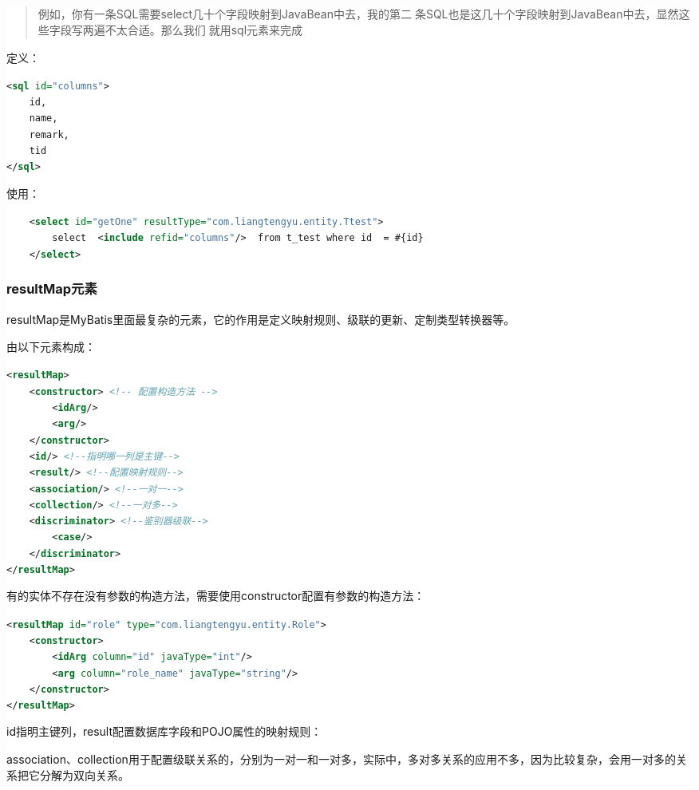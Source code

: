 >例如，你有一条SQL需要select⼏⼗个字段映射到JavaBean中去，我的第二
>条SQL也是这⼏⼗个字段映射到JavaBean中去，显然这些字段写两遍不太合适。那么我们
>就⽤sql元素来完成

定义：
```xml
<sql id="columns">
    id,
    name,
    remark,
    tid
</sql>
```

使用：
```xml
	<select id="getOne" resultType="com.liangtengyu.entity.Ttest">
		select  <include refid="columns"/>  from t_test where id  = #{id}
	</select>
```



### resultMap元素
resultMap是MyBatis里面最复杂的元素，它的作用是定义映射规则、级联的更新、定制类型转换器等。

由以下元素构成：
```xml
<resultMap>
    <constructor> <!-- 配置构造方法 -->
        <idArg/>
        <arg/>
    </constructor>
    <id/> <!--指明哪一列是主键-->
    <result/> <!--配置映射规则-->
    <association/> <!--一对一-->
    <collection/> <!--一对多-->
    <discriminator> <!--鉴别器级联-->
        <case/>
    </discriminator>
</resultMap>
```
有的实体不存在没有参数的构造方法，需要使用constructor配置有参数的构造方法：
```xml
<resultMap id="role" type="com.liangtengyu.entity.Role">
    <constructor>
        <idArg column="id" javaType="int"/>
        <arg column="role_name" javaType="string"/>
    </constructor>
</resultMap>
```
id指明主键列，result配置数据库字段和POJO属性的映射规则：

<resultMap id="role" type="com.liangtengyu.entity.Role">
    <id property="id" column="id" />
    <result property="roleName" column="role_name" />
    <result property="note" column="note" />
</resultMap>
association、collection用于配置级联关系的，分别为一对一和一对多，实际中，多对多关系的应用不多，因为比较复杂，会用一对多的关系把它分解为双向关系。

